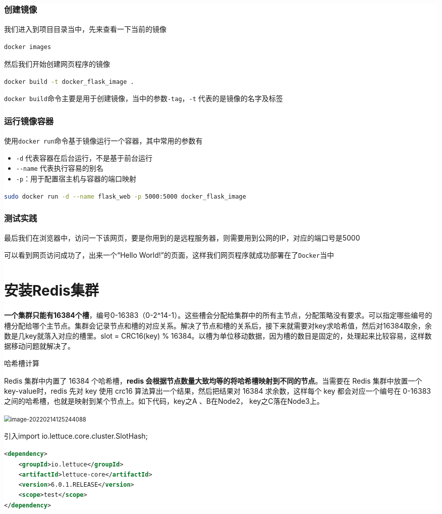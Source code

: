 ### 创建镜像

我们进入到项目目录当中，先来查看一下当前的镜像

```sh
docker images
```

然后我们开始创建网页程序的镜像

```sh
docker build -t docker_flask_image .
```

`docker build`命令主要是用于创建镜像，当中的参数`-tag`，`-t` 代表的是镜像的名字及标签

### 运行镜像容器

使用`docker run`命令基于镜像运行一个容器，其中常用的参数有

- `-d` 代表容器在后台运行，不是基于前台运行
- `--name` 代表执行容易的别名
- `-p`：用于配置宿主机与容器的端口映射

```sh
sudo docker run -d --name flask_web -p 5000:5000 docker_flask_image
```

### 测试实践

最后我们在浏览器中，访问一下该网页，要是你用到的是远程服务器，则需要用到公网的IP，对应的端口号是5000

可以看到网页访问成功了，出来一个“Hello World!”的页面，这样我们网页程序就成功部署在了`Docker`当中



# 安装Redis集群

**一个集群只能有16384个槽**，编号0-16383（0-2^14-1）。这些槽会分配给集群中的所有主节点，分配策略没有要求。可以指定哪些编号的槽分配给哪个主节点。集群会记录节点和槽的对应关系。解决了节点和槽的关系后，接下来就需要对key求哈希值，然后对16384取余，余数是几key就落入对应的槽里。slot = CRC16(key) % 16384。以槽为单位移动数据，因为槽的数目是固定的，处理起来比较容易，这样数据移动问题就解决了。

哈希槽计算

Redis 集群中内置了 16384 个哈希槽，**redis 会根据节点数量大致均等的将哈希槽映射到不同的节点**。当需要在 Redis 集群中放置一个 key-value时，redis 先对 key 使用 crc16 算法算出一个结果，然后把结果对 16384 求余数，这样每个 key 都会对应一个编号在 0-16383 之间的哈希槽，也就是映射到某个节点上。如下代码，key之A 、B在Node2， key之C落在Node3上。

<img src="https://edu-8673.oss-cn-beijing.aliyuncs.com/img/image-20220214125244088.png" alt="image-20220214125244088" style="zoom:80%;" />

引入import io.lettuce.core.cluster.SlotHash;

```xml
<dependency>
    <groupId>io.lettuce</groupId>
    <artifactId>lettuce-core</artifactId>
    <version>6.0.1.RELEASE</version>
    <scope>test</scope>
</dependency>
```

